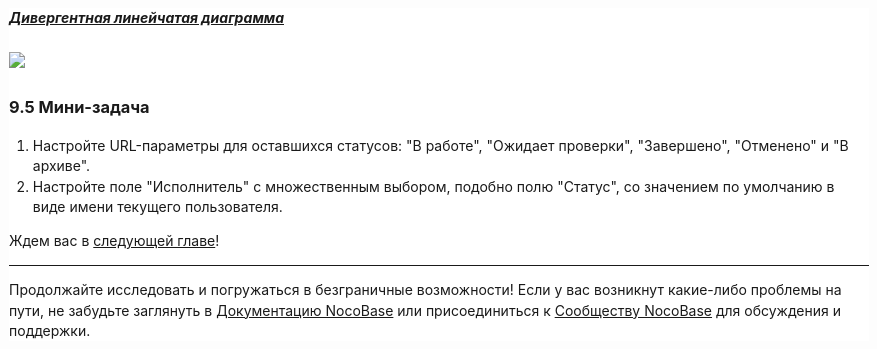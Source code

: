 ##### [Дивергентная линейчатая диаграмма](https://docs-cn.nocobase.com/handbook/data-visualization-echarts/diverging-bar)

![](https://static-docs.nocobase.com/Solution/202411162136401731764200.png)

### 9.5 Мини-задача

1.  Настройте URL-параметры для оставшихся статусов: "В работе", "Ожидает проверки", "Завершено", "Отменено" и "В архиве".
2.  Настройте поле "Исполнитель" с множественным выбором, подобно полю "Статус", со значением по умолчанию в виде имени текущего пользователя.

Ждем вас в [следующей главе](https://www.nocobase.com/en/tutorials/project-tutorial-task-dashboard-part-2)!

---

Продолжайте исследовать и погружаться в безграничные возможности! Если у вас возникнут какие-либо проблемы на пути, не забудьте заглянуть в [Документацию NocoBase](https://docs.nocobase.com/) или присоединиться к [Сообществу NocoBase](https://forum.nocobase.com/) для обсуждения и поддержки.